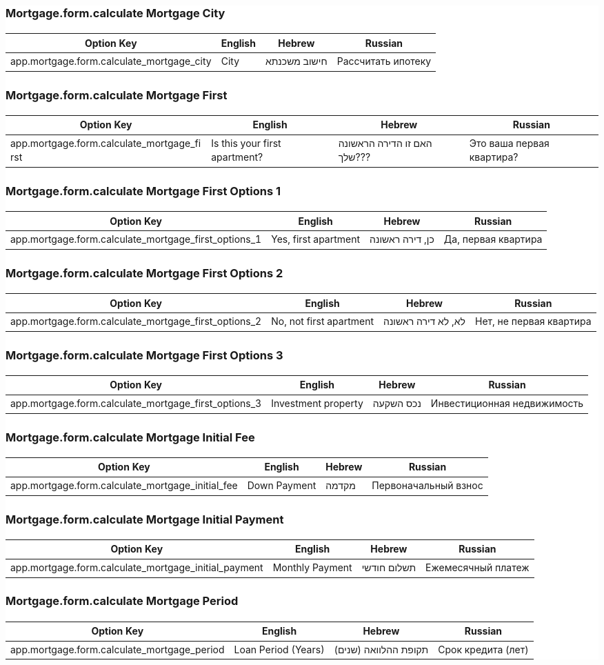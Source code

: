### Mortgage.form.calculate Mortgage City

| Option Key | English | Hebrew | Russian |
|------------|---------|---------|----------|
| app.mortgage.form.calculate_mortgage_city | City | חישוב משכנתא | Рассчитать ипотеку  |

### Mortgage.form.calculate Mortgage First

| Option Key | English | Hebrew | Russian |
|------------|---------|---------|----------|
| app.mortgage.form.calculate_mortgage_first | Is this your first apartment? | האם זו הדירה הראשונה שלך??? | Это ваша первая квартира? |

### Mortgage.form.calculate Mortgage First Options 1

| Option Key | English | Hebrew | Russian |
|------------|---------|---------|----------|
| app.mortgage.form.calculate_mortgage_first_options_1 | Yes, first apartment | כן, דירה ראשונה | Да, первая квартира |

### Mortgage.form.calculate Mortgage First Options 2

| Option Key | English | Hebrew | Russian |
|------------|---------|---------|----------|
| app.mortgage.form.calculate_mortgage_first_options_2 | No, not first apartment | לא, לא דירה ראשונה | Нет, не первая квартира |

### Mortgage.form.calculate Mortgage First Options 3

| Option Key | English | Hebrew | Russian |
|------------|---------|---------|----------|
| app.mortgage.form.calculate_mortgage_first_options_3 | Investment property | נכס השקעה | Инвестиционная недвижимость |

### Mortgage.form.calculate Mortgage Initial Fee

| Option Key | English | Hebrew | Russian |
|------------|---------|---------|----------|
| app.mortgage.form.calculate_mortgage_initial_fee | Down Payment | מקדמה | Первоначальный взнос |

### Mortgage.form.calculate Mortgage Initial Payment

| Option Key | English | Hebrew | Russian |
|------------|---------|---------|----------|
| app.mortgage.form.calculate_mortgage_initial_payment | Monthly Payment | תשלום חודשי | Ежемесячный платеж |

### Mortgage.form.calculate Mortgage Period

| Option Key | English | Hebrew | Russian |
|------------|---------|---------|----------|
| app.mortgage.form.calculate_mortgage_period | Loan Period (Years) | תקופת ההלוואה (שנים) | Срок кредита (лет) |
